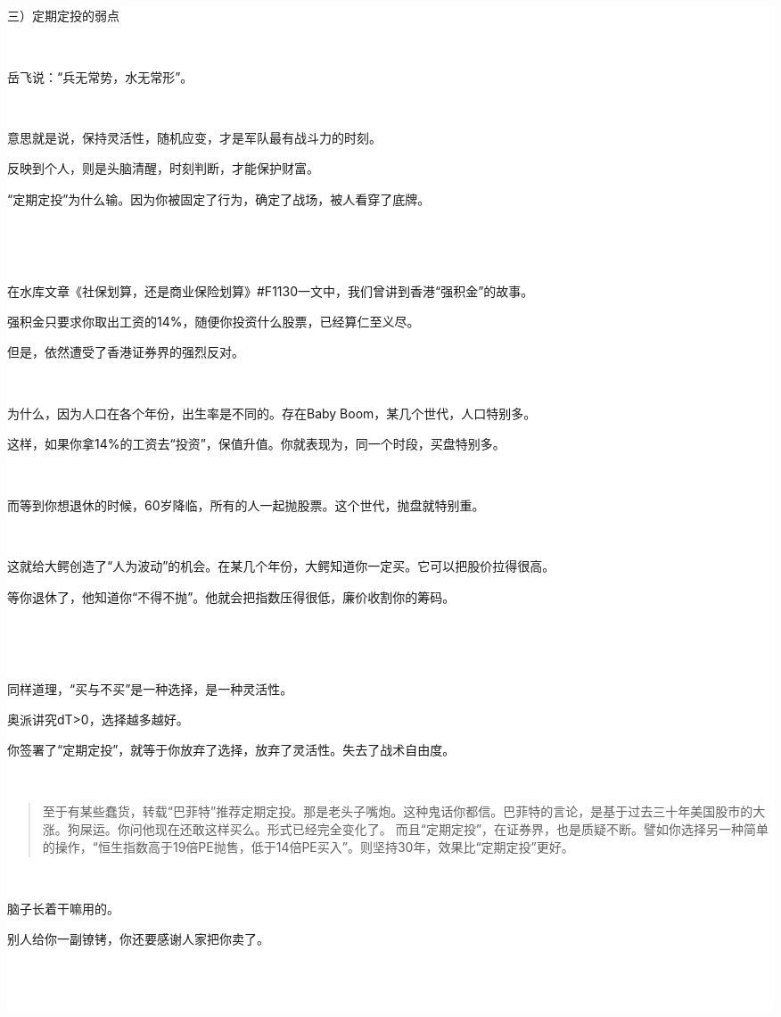 三）定期定投的弱点

&nbsp;

岳飞说：“兵无常势，水无常形”。

&nbsp;

意思就是说，保持灵活性，随机应变，才是军队最有战斗力的时刻。

反映到个人，则是头脑清醒，时刻判断，才能保护财富。

“定期定投”为什么输。因为你被固定了行为，确定了战场，被人看穿了底牌。

&nbsp;

&nbsp;

在水库文章《社保划算，还是商业保险划算》#F1130一文中，我们曾讲到香港“强积金”的故事。

强积金只要求你取出工资的14%，随便你投资什么股票，已经算仁至义尽。

但是，依然遭受了香港证券界的强烈反对。

&nbsp;

为什么，因为人口在各个年份，出生率是不同的。存在Baby Boom，某几个世代，人口特别多。

这样，如果你拿14%的工资去“投资”，保值升值。你就表现为，同一个时段，买盘特别多。

&nbsp;

而等到你想退休的时候，60岁降临，所有的人一起抛股票。这个世代，抛盘就特别重。

&nbsp;

这就给大鳄创造了“人为波动”的机会。在某几个年份，大鳄知道你一定买。它可以把股价拉得很高。

等你退休了，他知道你“不得不抛”。他就会把指数压得很低，廉价收割你的筹码。

&nbsp;

&nbsp;

同样道理，“买与不买”是一种选择，是一种灵活性。

奥派讲究dT&gt;0，选择越多越好。

你签署了“定期定投”，就等于你放弃了选择，放弃了灵活性。失去了战术自由度。

&nbsp;

> 至于有某些蠢货，转载“巴菲特”推荐定期定投。那是老头子嘴炮。这种鬼话你都信。巴菲特的言论，是基于过去三十年美国股市的大涨。狗屎运。你问他现在还敢这样买么。形式已经完全变化了。&nbsp;而且“定期定投”，在证券界，也是质疑不断。譬如你选择另一种简单的操作，“恒生指数高于19倍PE抛售，低于14倍PE买入”。则坚持30年，效果比“定期定投”更好。

&nbsp;

脑子长着干嘛用的。

别人给你一副镣铐，你还要感谢人家把你卖了。

&nbsp;

&nbsp;
